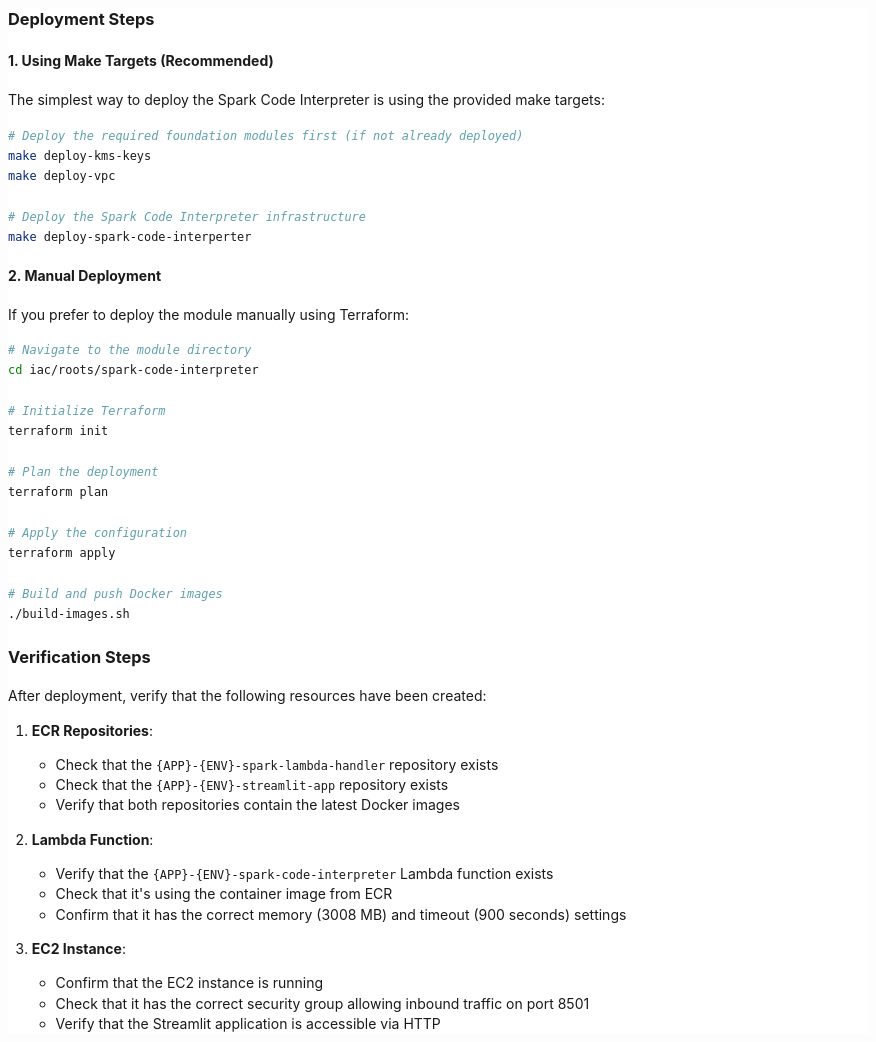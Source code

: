 ### Deployment Steps

#### 1. Using Make Targets (Recommended)

The simplest way to deploy the Spark Code Interpreter is using the provided make targets:

```bash
# Deploy the required foundation modules first (if not already deployed)
make deploy-kms-keys
make deploy-vpc

# Deploy the Spark Code Interpreter infrastructure
make deploy-spark-code-interperter
```

#### 2. Manual Deployment

If you prefer to deploy the module manually using Terraform:

```bash
# Navigate to the module directory
cd iac/roots/spark-code-interpreter

# Initialize Terraform
terraform init

# Plan the deployment
terraform plan

# Apply the configuration
terraform apply

# Build and push Docker images
./build-images.sh
```

### Verification Steps

After deployment, verify that the following resources have been created:

1. **ECR Repositories**:
   - Check that the `{APP}-{ENV}-spark-lambda-handler` repository exists
   - Check that the `{APP}-{ENV}-streamlit-app` repository exists
   - Verify that both repositories contain the latest Docker images

2. **Lambda Function**:
   - Verify that the `{APP}-{ENV}-spark-code-interpreter` Lambda function exists
   - Check that it's using the container image from ECR
   - Confirm that it has the correct memory (3008 MB) and timeout (900 seconds) settings

3. **EC2 Instance**:
   - Confirm that the EC2 instance is running
   - Check that it has the correct security group allowing inbound traffic on port 8501
   - Verify that the Streamlit application is accessible via HTTP
